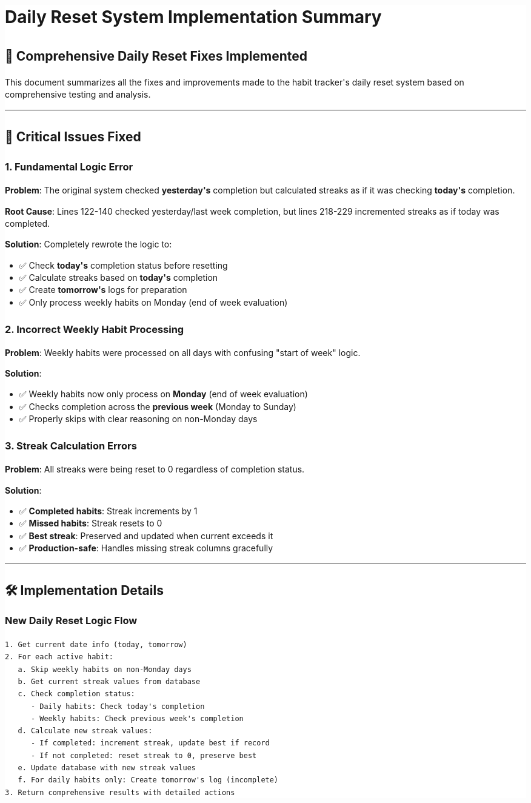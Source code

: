 # Daily Reset System Implementation Summary

## 🎯 **Comprehensive Daily Reset Fixes Implemented**

This document summarizes all the fixes and improvements made to the habit tracker's daily reset system based on comprehensive testing and analysis.

---

## 🚨 **Critical Issues Fixed**

### 1. **Fundamental Logic Error**
**Problem**: The original system checked **yesterday's** completion but calculated streaks as if it was checking **today's** completion.

**Root Cause**: Lines 122-140 checked yesterday/last week completion, but lines 218-229 incremented streaks as if today was completed.

**Solution**: Completely rewrote the logic to:
- ✅ Check **today's** completion status before resetting
- ✅ Calculate streaks based on **today's** completion  
- ✅ Create **tomorrow's** logs for preparation
- ✅ Only process weekly habits on Monday (end of week evaluation)

### 2. **Incorrect Weekly Habit Processing**
**Problem**: Weekly habits were processed on all days with confusing "start of week" logic.

**Solution**:
- ✅ Weekly habits now only process on **Monday** (end of week evaluation)
- ✅ Checks completion across the **previous week** (Monday to Sunday)
- ✅ Properly skips with clear reasoning on non-Monday days

### 3. **Streak Calculation Errors**
**Problem**: All streaks were being reset to 0 regardless of completion status.

**Solution**:
- ✅ **Completed habits**: Streak increments by 1
- ✅ **Missed habits**: Streak resets to 0  
- ✅ **Best streak**: Preserved and updated when current exceeds it
- ✅ **Production-safe**: Handles missing streak columns gracefully

---

## 🛠 **Implementation Details**

### **New Daily Reset Logic Flow**

```
1. Get current date info (today, tomorrow)
2. For each active habit:
   a. Skip weekly habits on non-Monday days
   b. Get current streak values from database
   c. Check completion status:
      - Daily habits: Check today's completion
      - Weekly habits: Check previous week's completion
   d. Calculate new streak values:
      - If completed: increment streak, update best if record
      - If not completed: reset streak to 0, preserve best
   e. Update database with new streak values
   f. For daily habits only: Create tomorrow's log (incomplete)
3. Return comprehensive results with detailed actions
```
